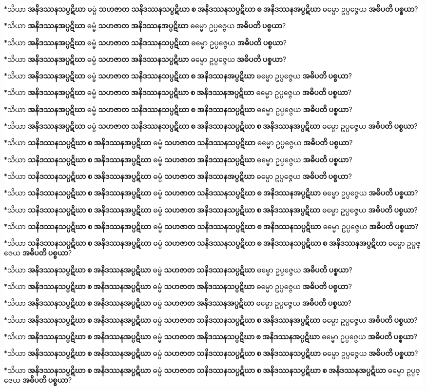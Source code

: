    *သိယာ **အနိဒဿနသပ္ပဋိဃာ** ဓမ္မံ **သဟဇာတ** **သနိဒဿနသပ္ပဋိဃာ စ အနိဒဿနသပ္ပဋိဃာ စ အနိဒဿနအပ္ပဋိဃာ** ဓမ္မော ဥပ္ပဇ္ဇေယ **အဓိပတိ ပစ္စယာ**?

   *သိယာ **အနိဒဿနအပ္ပဋိဃာ** ဓမ္မံ **သဟဇာတ** **အနိဒဿနအပ္ပဋိဃာ** ဓမ္မော ဥပ္ပဇ္ဇေယ **အဓိပတိ ပစ္စယာ**?

   *သိယာ **အနိဒဿနအပ္ပဋိဃာ** ဓမ္မံ **သဟဇာတ** **သနိဒဿနသပ္ပဋိဃာ** ဓမ္မော ဥပ္ပဇ္ဇေယ **အဓိပတိ ပစ္စယာ**?

   *သိယာ **အနိဒဿနအပ္ပဋိဃာ** ဓမ္မံ **သဟဇာတ** **အနိဒဿနသပ္ပဋိဃာ** ဓမ္မော ဥပ္ပဇ္ဇေယ **အဓိပတိ ပစ္စယာ**?

   *သိယာ **အနိဒဿနအပ္ပဋိဃာ** ဓမ္မံ **သဟဇာတ** **သနိဒဿနသပ္ပဋိဃာ စ အနိဒဿနအပ္ပဋိဃာ** ဓမ္မော ဥပ္ပဇ္ဇေယ **အဓိပတိ ပစ္စယာ**?

   *သိယာ **အနိဒဿနအပ္ပဋိဃာ** ဓမ္မံ **သဟဇာတ** **အနိဒဿနသပ္ပဋိဃာ စ အနိဒဿနအပ္ပဋိဃာ** ဓမ္မော ဥပ္ပဇ္ဇေယ **အဓိပတိ ပစ္စယာ**?

   *သိယာ **အနိဒဿနအပ္ပဋိဃာ** ဓမ္မံ **သဟဇာတ** **သနိဒဿနသပ္ပဋိဃာ စ အနိဒဿနသပ္ပဋိဃာ** ဓမ္မော ဥပ္ပဇ္ဇေယ **အဓိပတိ ပစ္စယာ**?

   *သိယာ **အနိဒဿနအပ္ပဋိဃာ** ဓမ္မံ **သဟဇာတ** **သနိဒဿနသပ္ပဋိဃာ စ အနိဒဿနသပ္ပဋိဃာ စ အနိဒဿနအပ္ပဋိဃာ** ဓမ္မော ဥပ္ပဇ္ဇေယ **အဓိပတိ ပစ္စယာ**?

   *သိယာ **သနိဒဿနသပ္ပဋိဃာ စ အနိဒဿနအပ္ပဋိဃာ** ဓမ္မံ **သဟဇာတ** **သနိဒဿနသပ္ပဋိဃာ** ဓမ္မော ဥပ္ပဇ္ဇေယ **အဓိပတိ ပစ္စယာ**?

   *သိယာ **သနိဒဿနသပ္ပဋိဃာ စ အနိဒဿနအပ္ပဋိဃာ** ဓမ္မံ **သဟဇာတ** **အနိဒဿနသပ္ပဋိဃာ** ဓမ္မော ဥပ္ပဇ္ဇေယ **အဓိပတိ ပစ္စယာ**?

   *သိယာ **သနိဒဿနသပ္ပဋိဃာ စ အနိဒဿနအပ္ပဋိဃာ** ဓမ္မံ **သဟဇာတ** **အနိဒဿနအပ္ပဋိဃာ** ဓမ္မော ဥပ္ပဇ္ဇေယ **အဓိပတိ ပစ္စယာ**?

   *သိယာ **သနိဒဿနသပ္ပဋိဃာ စ အနိဒဿနအပ္ပဋိဃာ** ဓမ္မံ **သဟဇာတ** **သနိဒဿနသပ္ပဋိဃာ စ အနိဒဿနအပ္ပဋိဃာ** ဓမ္မော ဥပ္ပဇ္ဇေယ **အဓိပတိ ပစ္စယာ**?

   *သိယာ **သနိဒဿနသပ္ပဋိဃာ စ အနိဒဿနအပ္ပဋိဃာ** ဓမ္မံ **သဟဇာတ** **အနိဒဿနသပ္ပဋိဃာ စ အနိဒဿနအပ္ပဋိဃာ** ဓမ္မော ဥပ္ပဇ္ဇေယ **အဓိပတိ ပစ္စယာ**?

   *သိယာ **သနိဒဿနသပ္ပဋိဃာ စ အနိဒဿနအပ္ပဋိဃာ** ဓမ္မံ **သဟဇာတ** **သနိဒဿနသပ္ပဋိဃာ စ အနိဒဿနသပ္ပဋိဃာ** ဓမ္မော ဥပ္ပဇ္ဇေယ **အဓိပတိ ပစ္စယာ**?

   *သိယာ **သနိဒဿနသပ္ပဋိဃာ စ အနိဒဿနအပ္ပဋိဃာ** ဓမ္မံ **သဟဇာတ** **သနိဒဿနသပ္ပဋိဃာ စ အနိဒဿနသပ္ပဋိဃာ စ အနိဒဿနအပ္ပဋိဃာ** ဓမ္မော ဥပ္ပဇ္ဇေယ **အဓိပတိ ပစ္စယာ**?

   *သိယာ **အနိဒဿနသပ္ပဋိဃာ စ အနိဒဿနအပ္ပဋိဃာ** ဓမ္မံ **သဟဇာတ** **သနိဒဿနသပ္ပဋိဃာ** ဓမ္မော ဥပ္ပဇ္ဇေယ **အဓိပတိ ပစ္စယာ**?

   *သိယာ **အနိဒဿနသပ္ပဋိဃာ စ အနိဒဿနအပ္ပဋိဃာ** ဓမ္မံ **သဟဇာတ** **အနိဒဿနသပ္ပဋိဃာ** ဓမ္မော ဥပ္ပဇ္ဇေယ **အဓိပတိ ပစ္စယာ**?

   *သိယာ **အနိဒဿနသပ္ပဋိဃာ စ အနိဒဿနအပ္ပဋိဃာ** ဓမ္မံ **သဟဇာတ** **အနိဒဿနအပ္ပဋိဃာ** ဓမ္မော ဥပ္ပဇ္ဇေယ **အဓိပတိ ပစ္စယာ**?

   *သိယာ **အနိဒဿနသပ္ပဋိဃာ စ အနိဒဿနအပ္ပဋိဃာ** ဓမ္မံ **သဟဇာတ** **သနိဒဿနသပ္ပဋိဃာ စ အနိဒဿနအပ္ပဋိဃာ** ဓမ္မော ဥပ္ပဇ္ဇေယ **အဓိပတိ ပစ္စယာ**?

   *သိယာ **အနိဒဿနသပ္ပဋိဃာ စ အနိဒဿနအပ္ပဋိဃာ** ဓမ္မံ **သဟဇာတ** **အနိဒဿနသပ္ပဋိဃာ စ အနိဒဿနအပ္ပဋိဃာ** ဓမ္မော ဥပ္ပဇ္ဇေယ **အဓိပတိ ပစ္စယာ**?

   *သိယာ **အနိဒဿနသပ္ပဋိဃာ စ အနိဒဿနအပ္ပဋိဃာ** ဓမ္မံ **သဟဇာတ** **သနိဒဿနသပ္ပဋိဃာ စ အနိဒဿနသပ္ပဋိဃာ** ဓမ္မော ဥပ္ပဇ္ဇေယ **အဓိပတိ ပစ္စယာ**?

   *သိယာ **အနိဒဿနသပ္ပဋိဃာ စ အနိဒဿနအပ္ပဋိဃာ** ဓမ္မံ **သဟဇာတ** **သနိဒဿနသပ္ပဋိဃာ စ အနိဒဿနသပ္ပဋိဃာ စ အနိဒဿနအပ္ပဋိဃာ** ဓမ္မော ဥပ္ပဇ္ဇေယ **အဓိပတိ ပစ္စယာ**?
